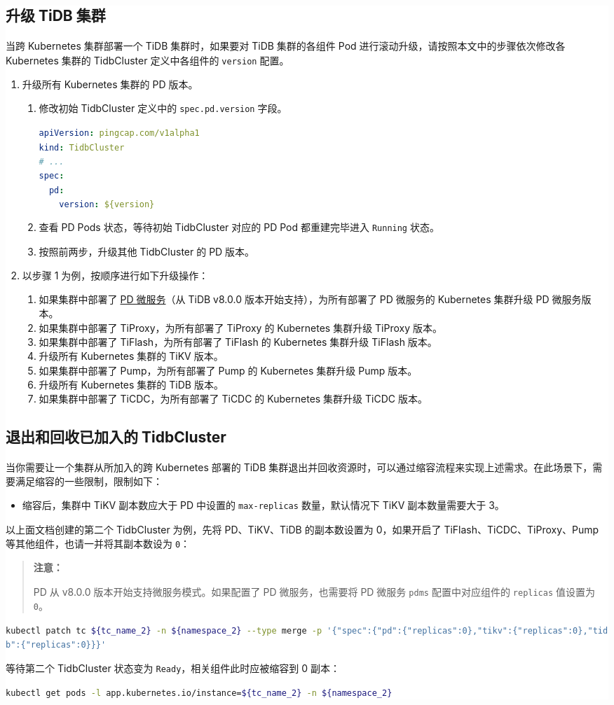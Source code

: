 ## 升级 TiDB 集群

当跨 Kubernetes 集群部署一个 TiDB 集群时，如果要对 TiDB 集群的各组件 Pod 进行滚动升级，请按照本文中的步骤依次修改各 Kubernetes 集群的 TidbCluster 定义中各组件的 `version` 配置。

1. 升级所有 Kubernetes 集群的 PD 版本。

   1. 修改初始 TidbCluster 定义中的 `spec.pd.version` 字段。

      ```yaml
      apiVersion: pingcap.com/v1alpha1
      kind: TidbCluster
      # ...
      spec:
        pd:
          version: ${version}
      ```

   2. 查看 PD Pods 状态，等待初始 TidbCluster 对应的 PD Pod 都重建完毕进入 `Running` 状态。

   3. 按照前两步，升级其他 TidbCluster 的 PD 版本。

2. 以步骤 1 为例，按顺序进行如下升级操作：

   1. 如果集群中部署了 [PD 微服务](https://docs.pingcap.com/zh/tidb/dev/pd-microservices)（从 TiDB v8.0.0 版本开始支持），为所有部署了 PD 微服务的 Kubernetes 集群升级 PD 微服务版本。
   2. 如果集群中部署了 TiProxy，为所有部署了 TiProxy 的 Kubernetes 集群升级 TiProxy 版本。
   3. 如果集群中部署了 TiFlash，为所有部署了 TiFlash 的 Kubernetes 集群升级 TiFlash 版本。
   4. 升级所有 Kubernetes 集群的 TiKV 版本。
   5. 如果集群中部署了 Pump，为所有部署了 Pump 的 Kubernetes 集群升级 Pump 版本。
   6. 升级所有 Kubernetes 集群的 TiDB 版本。
   7. 如果集群中部署了 TiCDC，为所有部署了 TiCDC 的 Kubernetes 集群升级 TiCDC 版本。

## 退出和回收已加入的 TidbCluster

当你需要让一个集群从所加入的跨 Kubernetes 部署的 TiDB 集群退出并回收资源时，可以通过缩容流程来实现上述需求。在此场景下，需要满足缩容的一些限制，限制如下：

- 缩容后，集群中 TiKV 副本数应大于 PD 中设置的 `max-replicas` 数量，默认情况下 TiKV 副本数量需要大于 3。

以上面文档创建的第二个 TidbCluster 为例，先将 PD、TiKV、TiDB 的副本数设置为 0，如果开启了 TiFlash、TiCDC、TiProxy、Pump 等其他组件，也请一并将其副本数设为 `0`：

> **注意：**
>
> PD 从 v8.0.0 版本开始支持微服务模式。如果配置了 PD 微服务，也需要将 PD 微服务 `pdms` 配置中对应组件的 `replicas` 值设置为 `0`。


```bash
kubectl patch tc ${tc_name_2} -n ${namespace_2} --type merge -p '{"spec":{"pd":{"replicas":0},"tikv":{"replicas":0},"tidb":{"replicas":0}}}'
```

等待第二个 TidbCluster 状态变为 `Ready`，相关组件此时应被缩容到 0 副本：


```bash
kubectl get pods -l app.kubernetes.io/instance=${tc_name_2} -n ${namespace_2}
```
